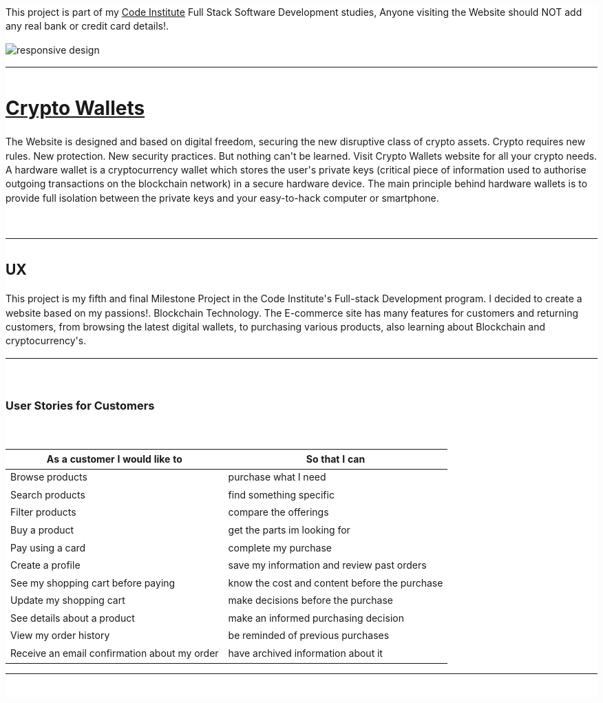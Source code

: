 This project is part of my [Code Institute](https://codeinstitute.net/) Full Stack Software Development studies, Anyone visiting the Website should NOT add any real bank or credit card details!.

![responsive design](https://github.com/Flow-matic/crypto-hardware-wallet/blob/main/media/home%20page.png?raw=true)

---

 # [Crypto Wallets](https://crypto-hardware-wallets.herokuapp.com/)


The Website is designed and based on digital freedom, securing the new disruptive class of crypto assets. Crypto requires new rules. New protection. New security practices. But nothing can't be learned. Visit Crypto Wallets website for all your crypto needs. A hardware wallet is a cryptocurrency wallet which stores the user's private keys (critical piece of information used to authorise outgoing transactions on the blockchain network) in a secure hardware device. The main principle behind hardware wallets is to provide full isolation between the private keys and your easy-to-hack computer or smartphone.

<br>

---

## UX
This project is my fifth and final Milestone Project in the Code Institute's Full-stack Development program. I decided to create a website based on my passions!. Blockchain Technology. The E-commerce site has many features for customers and returning customers, from browsing the latest digital wallets, to purchasing various products, also learning about Blockchain and cryptocurrency's.
___
<br>

### User Stories for Customers
<br>

| **As a customer I would like to** | **So that I can**                             |
| -------------------------------------------------- | --------------------------------------------- |
| Browse products                                    | purchase what I need                          |
| Search products                                    | find something specific                       |
| Filter products                                    | compare the offerings                         |
| Buy a product                                      | get the parts im looking for                  |
| Pay using a card                                   | complete my purchase                          |
| Create a profile                                   | save my information and review past orders    |
| See my shopping cart before paying                 | know the cost and content before the purchase |
| Update my shopping cart                            | make decisions before the purchase            |
| See details about a product                        | make an informed purchasing decision          |
| View my order history                              | be reminded of previous purchases             |
| Receive an email confirmation about my order       | have archived information about it            |
---
<br>
